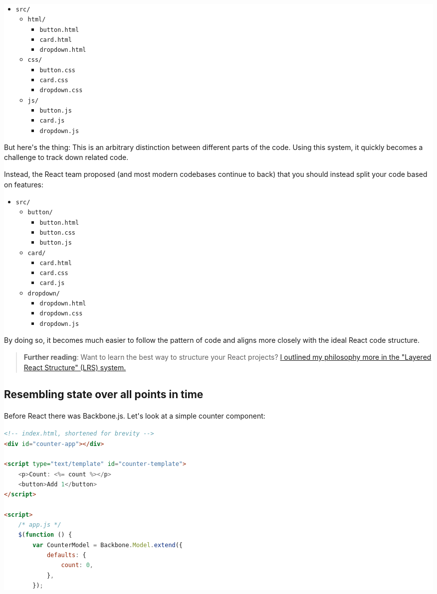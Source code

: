 - `src/`
  - `html/`
    - `button.html`
    - `card.html`
    - `dropdown.html`
  - `css/`
    - `button.css`
    - `card.css`
    - `dropdown.css`
  - `js/`
    - `button.js`
    - `card.js`
    - `dropdown.js`



But here's the thing: This is an arbitrary distinction between different parts of the code. Using this system, it quickly becomes a challenge to track down related code.

Instead, the React team proposed (and most modern codebases continue to back) that you should instead split your code based on features:



- `src/`
  - `button/`
    - `button.html`
    - `button.css`
    - `button.js`
  - `card/`
    - `card.html`
    - `card.css`
    - `card.js`
  - `dropdown/`
    - `dropdown.html`
    - `dropdown.css`
    - `dropdown.js`



By doing so, it becomes much easier to follow the pattern of code and aligns more closely with the ideal React code structure.

> **Further reading**:
> Want to learn the best way to structure your React projects? [I outlined my philosophy more in the "Layered React Structure" (LRS) system.](/posts/layered-react-structure)

## Resembling state over all points in time

Before React there was Backbone.js. Let's look at a simple counter component:

```html
<!-- index.html, shortened for brevity -->
<div id="counter-app"></div>

<script type="text/template" id="counter-template">
	<p>Count: <%= count %></p>
	<button>Add 1</button>
</script>

<script>
	/* app.js */
	$(function () {
		var CounterModel = Backbone.Model.extend({
			defaults: {
				count: 0,
			},
		});

```